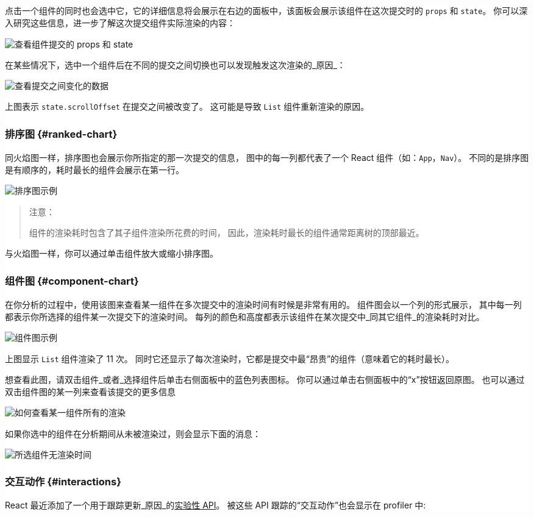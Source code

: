 点击一个组件的同时也会选中它，它的详细信息将会展示在右边的面板中，该面板会展示该组件在这次提交时的 `props` 和 `state`。
你可以深入研究这些信息，进一步了解这次提交组件实际渲染的内容：

![查看组件提交的 props 和 state](../images/blog/introducing-the-react-profiler/props-and-state.gif)

在某些情况下，选中一个组件后在不同的提交之间切换也可以发现触发这次渲染的_原因_：

![查看提交之间变化的数据](../images/blog/introducing-the-react-profiler/see-which-props-changed.gif)

上图表示 `state.scrollOffset` 在提交之间被改变了。 
这可能是导致 `List` 组件重新渲染的原因。

### 排序图 {#ranked-chart}

同火焰图一样，排序图也会展示你所指定的那一次提交的信息，
图中的每一列都代表了一个 React 组件（如：`App`，`Nav`）。
不同的是排序图是有顺序的，耗时最长的组件会展示在第一行。

![排序图示例](../images/blog/introducing-the-react-profiler/ranked-chart.png)

> 注意：
>
> 组件的渲染耗时包含了其子组件渲染所花费的时间，
> 因此，渲染耗时最长的组件通常距离树的顶部最近。

与火焰图一样，你可以通过单击组件放大或缩小排序图。

### 组件图 {#component-chart}

在你分析的过程中，使用该图来查看某一组件在多次提交中的渲染时间有时候是非常有用的。
组件图会以一个列的形式展示，
其中每一列都表示你所选择的组件某一次提交下的渲染时间。
每列的颜色和高度都表示该组件在某次提交中_同其它组件_的渲染耗时对比。

![组件图示例](../images/blog/introducing-the-react-profiler/component-chart.png)

上图显示 `List` 组件渲染了 11 次。
同时它还显示了每次渲染时，它都是提交中最“昂贵”的组件（意味着它的耗时最长）。

想查看此图，请双击组件_或者_选择组件后单击右侧面板中的蓝色列表图标。
你可以通过单击右侧面板中的“x”按钮返回原图。 
也可以通过双击组件图的某一列来查看该提交的更多信息

![如何查看某一组件所有的渲染](../images/blog/introducing-the-react-profiler/see-all-commits-for-a-fiber.gif)

如果你选中的组件在分析期间从未被渲染过，则会显示下面的消息：

![所选组件无渲染时间](../images/blog/introducing-the-react-profiler/no-render-times-for-selected-component.png)

### 交互动作 {#interactions}

React 最近添加了一个用于跟踪更新_原因_的[实验性 API](https://fb.me/react-interaction-tracing)。
被这些 API 跟踪的“交互动作”也会显示在 profiler 中:
